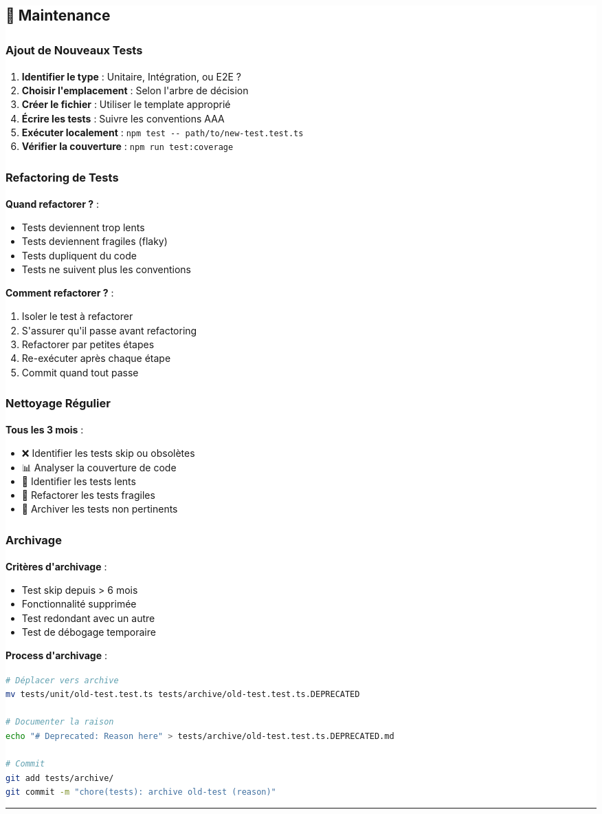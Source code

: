 ## 🔧 Maintenance

### Ajout de Nouveaux Tests

1. **Identifier le type** : Unitaire, Intégration, ou E2E ?
2. **Choisir l'emplacement** : Selon l'arbre de décision
3. **Créer le fichier** : Utiliser le template approprié
4. **Écrire les tests** : Suivre les conventions AAA
5. **Exécuter localement** : `npm test -- path/to/new-test.test.ts`
6. **Vérifier la couverture** : `npm run test:coverage`

### Refactoring de Tests

**Quand refactorer ?** :
- Tests deviennent trop lents
- Tests deviennent fragiles (flaky)
- Tests dupliquent du code
- Tests ne suivent plus les conventions

**Comment refactorer ?** :
1. Isoler le test à refactorer
2. S'assurer qu'il passe avant refactoring
3. Refactorer par petites étapes
4. Re-exécuter après chaque étape
5. Commit quand tout passe

### Nettoyage Régulier

**Tous les 3 mois** :
- ❌ Identifier les tests skip ou obsolètes
- 📊 Analyser la couverture de code
- 🐌 Identifier les tests lents
- 🔄 Refactorer les tests fragiles
- 📁 Archiver les tests non pertinents

### Archivage

**Critères d'archivage** :
- Test skip depuis > 6 mois
- Fonctionnalité supprimée
- Test redondant avec un autre
- Test de débogage temporaire

**Process d'archivage** :
```bash
# Déplacer vers archive
mv tests/unit/old-test.test.ts tests/archive/old-test.test.ts.DEPRECATED

# Documenter la raison
echo "# Deprecated: Reason here" > tests/archive/old-test.test.ts.DEPRECATED.md

# Commit
git add tests/archive/
git commit -m "chore(tests): archive old-test (reason)"
```

---
